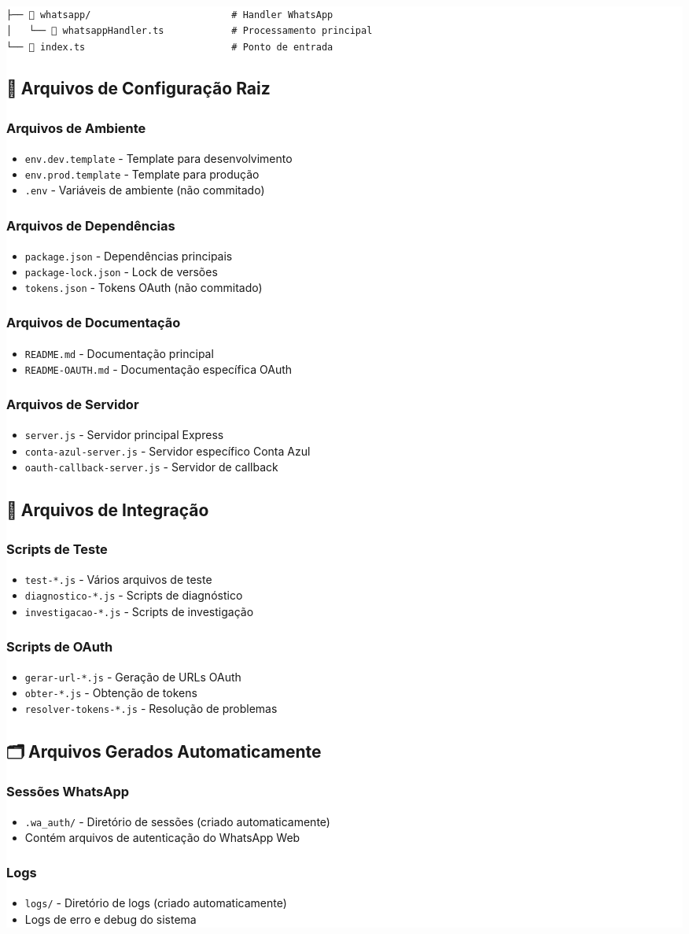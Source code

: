```
├── 📁 whatsapp/                         # Handler WhatsApp
│   └── 📄 whatsappHandler.ts            # Processamento principal
└── 📄 index.ts                          # Ponto de entrada
```

## 📄 Arquivos de Configuração Raiz

### Arquivos de Ambiente
- `env.dev.template` - Template para desenvolvimento
- `env.prod.template` - Template para produção
- `.env` - Variáveis de ambiente (não commitado)

### Arquivos de Dependências
- `package.json` - Dependências principais
- `package-lock.json` - Lock de versões
- `tokens.json` - Tokens OAuth (não commitado)

### Arquivos de Documentação
- `README.md` - Documentação principal
- `README-OAUTH.md` - Documentação específica OAuth

### Arquivos de Servidor
- `server.js` - Servidor principal Express
- `conta-azul-server.js` - Servidor específico Conta Azul
- `oauth-callback-server.js` - Servidor de callback

## 📄 Arquivos de Integração

### Scripts de Teste
- `test-*.js` - Vários arquivos de teste
- `diagnostico-*.js` - Scripts de diagnóstico
- `investigacao-*.js` - Scripts de investigação

### Scripts de OAuth
- `gerar-url-*.js` - Geração de URLs OAuth
- `obter-*.js` - Obtenção de tokens
- `resolver-tokens-*.js` - Resolução de problemas

## 🗂️ Arquivos Gerados Automaticamente

### Sessões WhatsApp
- `.wa_auth/` - Diretório de sessões (criado automaticamente)
- Contém arquivos de autenticação do WhatsApp Web

### Logs
- `logs/` - Diretório de logs (criado automaticamente)
- Logs de erro e debug do sistema
